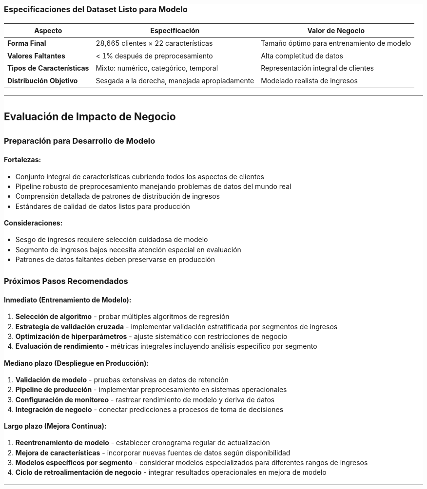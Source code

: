 ### Especificaciones del Dataset Listo para Modelo

| Aspecto | Especificación | Valor de Negocio |
|---------|---------------|----------------|
| **Forma Final** | 28,665 clientes × 22 características | Tamaño óptimo para entrenamiento de modelo |
| **Valores Faltantes** | < 1% después de preprocesamiento | Alta completitud de datos |
| **Tipos de Características** | Mixto: numérico, categórico, temporal | Representación integral de clientes |
| **Distribución Objetivo** | Sesgada a la derecha, manejada apropiadamente | Modelado realista de ingresos |

---

## Evaluación de Impacto de Negocio

### Preparación para Desarrollo de Modelo

**Fortalezas:**

- Conjunto integral de características cubriendo todos los aspectos de clientes
- Pipeline robusto de preprocesamiento manejando problemas de datos del mundo real
- Comprensión detallada de patrones de distribución de ingresos
- Estándares de calidad de datos listos para producción

**Consideraciones:**

- Sesgo de ingresos requiere selección cuidadosa de modelo
- Segmento de ingresos bajos necesita atención especial en evaluación
- Patrones de datos faltantes deben preservarse en producción

### Próximos Pasos Recomendados

**Inmediato (Entrenamiento de Modelo):**

1. **Selección de algoritmo** - probar múltiples algoritmos de regresión
2. **Estrategia de validación cruzada** - implementar validación estratificada por segmentos de ingresos
3. **Optimización de hiperparámetros** - ajuste sistemático con restricciones de negocio
4. **Evaluación de rendimiento** - métricas integrales incluyendo análisis específico por segmento

**Mediano plazo (Despliegue en Producción):**
1. **Validación de modelo** - pruebas extensivas en datos de retención
2. **Pipeline de producción** - implementar preprocesamiento en sistemas operacionales
3. **Configuración de monitoreo** - rastrear rendimiento de modelo y deriva de datos
4. **Integración de negocio** - conectar predicciones a procesos de toma de decisiones

**Largo plazo (Mejora Continua):**
1. **Reentrenamiento de modelo** - establecer cronograma regular de actualización
2. **Mejora de características** - incorporar nuevas fuentes de datos según disponibilidad
3. **Modelos específicos por segmento** - considerar modelos especializados para diferentes rangos de ingresos
4. **Ciclo de retroalimentación de negocio** - integrar resultados operacionales en mejora de modelo

---